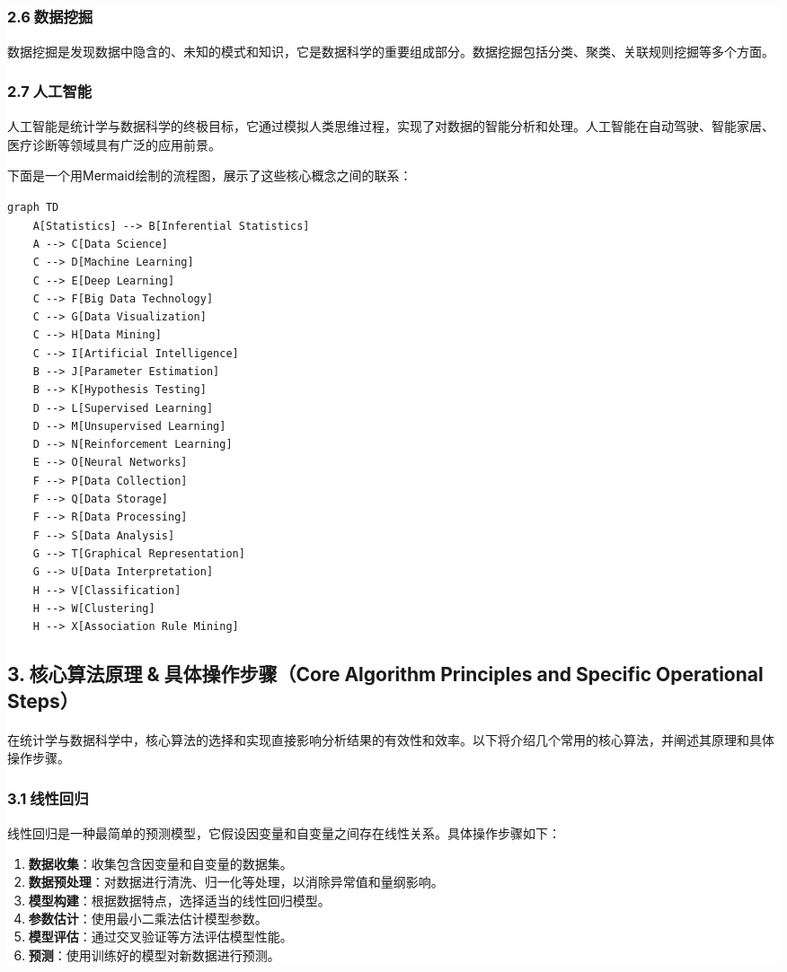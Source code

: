 ### 2.6 数据挖掘

数据挖掘是发现数据中隐含的、未知的模式和知识，它是数据科学的重要组成部分。数据挖掘包括分类、聚类、关联规则挖掘等多个方面。

### 2.7 人工智能

人工智能是统计学与数据科学的终极目标，它通过模拟人类思维过程，实现了对数据的智能分析和处理。人工智能在自动驾驶、智能家居、医疗诊断等领域具有广泛的应用前景。

下面是一个用Mermaid绘制的流程图，展示了这些核心概念之间的联系：

```mermaid
graph TD
    A[Statistics] --> B[Inferential Statistics]
    A --> C[Data Science]
    C --> D[Machine Learning]
    C --> E[Deep Learning]
    C --> F[Big Data Technology]
    C --> G[Data Visualization]
    C --> H[Data Mining]
    C --> I[Artificial Intelligence]
    B --> J[Parameter Estimation]
    B --> K[Hypothesis Testing]
    D --> L[Supervised Learning]
    D --> M[Unsupervised Learning]
    D --> N[Reinforcement Learning]
    E --> O[Neural Networks]
    F --> P[Data Collection]
    F --> Q[Data Storage]
    F --> R[Data Processing]
    F --> S[Data Analysis]
    G --> T[Graphical Representation]
    G --> U[Data Interpretation]
    H --> V[Classification]
    H --> W[Clustering]
    H --> X[Association Rule Mining]
```

## 3. 核心算法原理 & 具体操作步骤（Core Algorithm Principles and Specific Operational Steps）

在统计学与数据科学中，核心算法的选择和实现直接影响分析结果的有效性和效率。以下将介绍几个常用的核心算法，并阐述其原理和具体操作步骤。

### 3.1 线性回归

线性回归是一种最简单的预测模型，它假设因变量和自变量之间存在线性关系。具体操作步骤如下：

1. **数据收集**：收集包含因变量和自变量的数据集。
2. **数据预处理**：对数据进行清洗、归一化等处理，以消除异常值和量纲影响。
3. **模型构建**：根据数据特点，选择适当的线性回归模型。
4. **参数估计**：使用最小二乘法估计模型参数。
5. **模型评估**：通过交叉验证等方法评估模型性能。
6. **预测**：使用训练好的模型对新数据进行预测。
